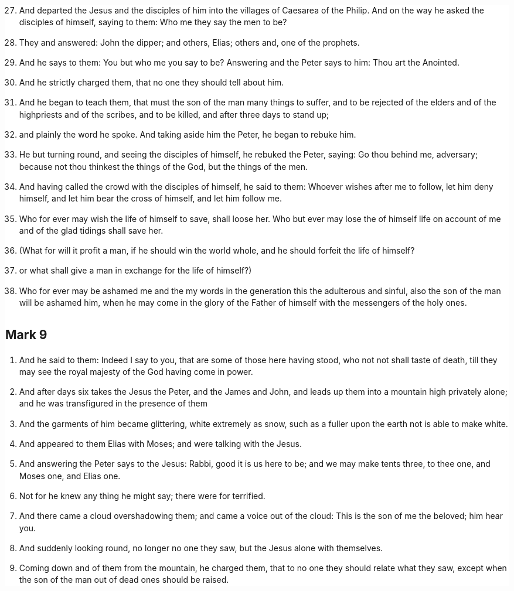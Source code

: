27. And departed the Jesus and the disciples of him into the villages of Caesarea of the Philip. And on the way he asked the disciples of himself, saying to them: Who me they say the men to be?

28. They and answered: John the dipper; and others, Elias; others and, one of the prophets.

29. And he says to them: You but who me you say to be? Answering and the Peter says to him: Thou art the Anointed.

30. And he strictly charged them, that no one they should tell about him.

31. And he began to teach them, that must the son of the man many things to suffer, and to be rejected of the elders and of the highpriests and of the scribes, and to be killed, and after three days to stand up;

32. and plainly the word he spoke. And taking aside him the Peter, he began to rebuke him.

33. He but turning round, and seeing the disciples of himself, he rebuked the Peter, saying: Go thou behind me, adversary; because not thou thinkest the things of the God, but the things of the men.

34. And having called the crowd with the disciples of himself, he said to them: Whoever wishes after me to follow, let him deny himself, and let him bear the cross of himself, and let him follow me.

35. Who for ever may wish the life of himself to save, shall loose her. Who but ever may lose the of himself life on account of me and of the glad tidings shall save her.

36. (What for will it profit a man, if he should win the world whole, and he should forfeit the life of himself?

37. or what shall give a man in exchange for the life of himself?)

38. Who for ever may be ashamed me and the my words in the generation this the adulterous and sinful, also the son of the man will be ashamed him, when he may come in the glory of the Father of himself with the messengers of the holy ones.

## Mark 9

1. And he said to them: Indeed I say to you, that are some of those here having stood, who not not shall taste of death, till they may see the royal majesty of the God having come in power.

2. And after days six takes the Jesus the Peter, and the James and John, and leads up them into a mountain high privately alone; and he was transfigured in the presence of them

3. And the garments of him became glittering, white extremely as snow, such as a fuller upon the earth not is able to make white.

4. And appeared to them Elias with Moses; and were talking with the Jesus.

5. And answering the Peter says to the Jesus: Rabbi, good it is us here to be; and we may make tents three, to thee one, and Moses one, and Elias one.

6. Not for he knew any thing he might say; there were for terrified.

7. And there came a cloud overshadowing them; and came a voice out of the cloud: This is the son of me the beloved; him hear you.

8. And suddenly looking round, no longer no one they saw, but the Jesus alone with themselves.

9. Coming down and of them from the mountain, he charged them, that to no one they should relate what they saw, except when the son of the man out of dead ones should be raised.
